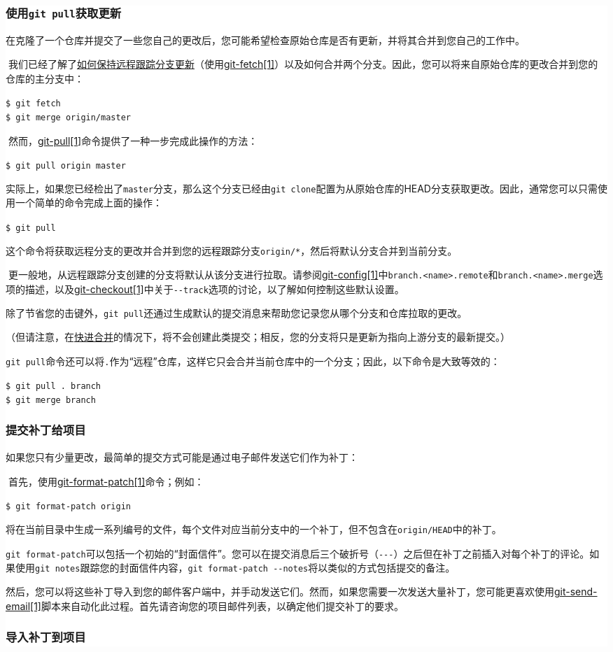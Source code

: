 ### 使用`git pull`获取更新

​	在克隆了一个仓库并提交了一些您自己的更改后，您可能希望检查原始仓库是否有更新，并将其合并到您自己的工作中。

​	我们已经了解了[如何保持远程跟踪分支更新](https://git-scm.com/docs/user-manual#Updating-a-repository-With-git-fetch)（使用[git-fetch[1]](https://chat.openai.com/1/git-fetch)）以及如何合并两个分支。因此，您可以将来自原始仓库的更改合并到您的仓库的主分支中：

``` bash
$ git fetch
$ git merge origin/master
```

​	然而，[git-pull[1]](https://chat.openai.com/1/git-pull)命令提供了一种一步完成此操作的方法：

``` bash
$ git pull origin master
```

​	实际上，如果您已经检出了`master`分支，那么这个分支已经由`git clone`配置为从原始仓库的HEAD分支获取更改。因此，通常您可以只需使用一个简单的命令完成上面的操作：

``` bash
$ git pull
```

​	这个命令将获取远程分支的更改并合并到您的远程跟踪分支`origin/*`，然后将默认分支合并到当前分支。

​	更一般地，从远程跟踪分支创建的分支将默认从该分支进行拉取。请参阅[git-config[1]](https://chat.openai.com/1/git-config)中`branch.<name>.remote`和`branch.<name>.merge`选项的描述，以及[git-checkout[1]](https://chat.openai.com/1/git-checkout)中关于`--track`选项的讨论，以了解如何控制这些默认设置。

​	除了节省您的击键外，`git pull`还通过生成默认的提交消息来帮助您记录您从哪个分支和仓库拉取的更改。

（但请注意，在[快进合并](https://git-scm.com/docs/user-manual#fast-forwards)的情况下，将不会创建此类提交；相反，您的分支将只是更新为指向上游分支的最新提交。）

​	`git pull`命令还可以将`.`作为“远程”仓库，这样它只会合并当前仓库中的一个分支；因此，以下命令是大致等效的：

``` bash
$ git pull . branch
$ git merge branch
```

### 提交补丁给项目

​	如果您只有少量更改，最简单的提交方式可能是通过电子邮件发送它们作为补丁：

​	首先，使用[git-format-patch[1]](https://chat.openai.com/1/git-format-patch)命令；例如：

``` bash
$ git format-patch origin
```

将在当前目录中生成一系列编号的文件，每个文件对应当前分支中的一个补丁，但不包含在`origin/HEAD`中的补丁。

​	`git format-patch`可以包括一个初始的“封面信件”。您可以在提交消息后三个破折号（`---`）之后但在补丁之前插入对每个补丁的评论。如果使用`git notes`跟踪您的封面信件内容，`git format-patch --notes`将以类似的方式包括提交的备注。

​	然后，您可以将这些补丁导入到您的邮件客户端中，并手动发送它们。然而，如果您需要一次发送大量补丁，您可能更喜欢使用[git-send-email[1]](https://chat.openai.com/1/git-send-email)脚本来自动化此过程。首先请咨询您的项目邮件列表，以确定他们提交补丁的要求。

### 导入补丁到项目
